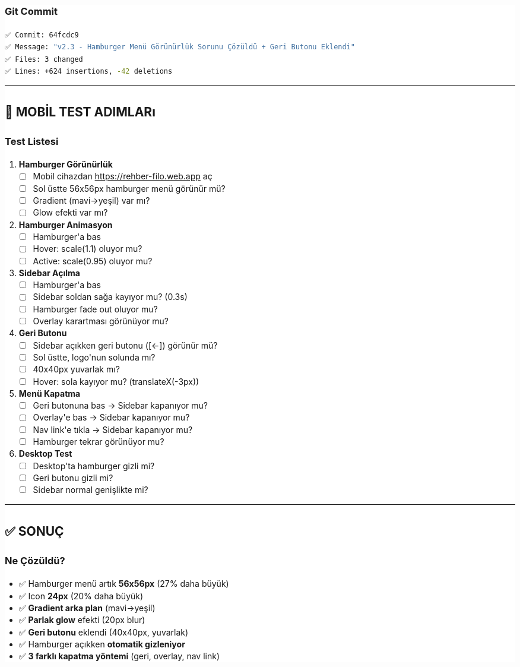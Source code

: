 ### Git Commit
```bash
✅ Commit: 64fcdc9
✅ Message: "v2.3 - Hamburger Menü Görünürlük Sorunu Çözüldü + Geri Butonu Eklendi"
✅ Files: 3 changed
✅ Lines: +624 insertions, -42 deletions
```

---

## 📱 MOBİL TEST ADIMLARı

### Test Listesi
1. **Hamburger Görünürlük**
   - [ ] Mobil cihazdan https://rehber-filo.web.app aç
   - [ ] Sol üstte 56x56px hamburger menü görünür mü?
   - [ ] Gradient (mavi→yeşil) var mı?
   - [ ] Glow efekti var mı?

2. **Hamburger Animasyon**
   - [ ] Hamburger'a bas
   - [ ] Hover: scale(1.1) oluyor mu?
   - [ ] Active: scale(0.95) oluyor mu?

3. **Sidebar Açılma**
   - [ ] Hamburger'a bas
   - [ ] Sidebar soldan sağa kayıyor mu? (0.3s)
   - [ ] Hamburger fade out oluyor mu?
   - [ ] Overlay karartması görünüyor mu?

4. **Geri Butonu**
   - [ ] Sidebar açıkken geri butonu ([←]) görünür mü?
   - [ ] Sol üstte, logo'nun solunda mı?
   - [ ] 40x40px yuvarlak mı?
   - [ ] Hover: sola kayıyor mu? (translateX(-3px))

5. **Menü Kapatma**
   - [ ] Geri butonuna bas → Sidebar kapanıyor mu?
   - [ ] Overlay'e bas → Sidebar kapanıyor mu?
   - [ ] Nav link'e tıkla → Sidebar kapanıyor mu?
   - [ ] Hamburger tekrar görünüyor mu?

6. **Desktop Test**
   - [ ] Desktop'ta hamburger gizli mi?
   - [ ] Geri butonu gizli mi?
   - [ ] Sidebar normal genişlikte mi?

---

## ✅ SONUÇ

### Ne Çözüldü?
- ✅ Hamburger menü artık **56x56px** (27% daha büyük)
- ✅ Icon **24px** (20% daha büyük)
- ✅ **Gradient arka plan** (mavi→yeşil)
- ✅ **Parlak glow** efekti (20px blur)
- ✅ **Geri butonu** eklendi (40x40px, yuvarlak)
- ✅ Hamburger açıkken **otomatik gizleniyor**
- ✅ **3 farklı kapatma yöntemi** (geri, overlay, nav link)
